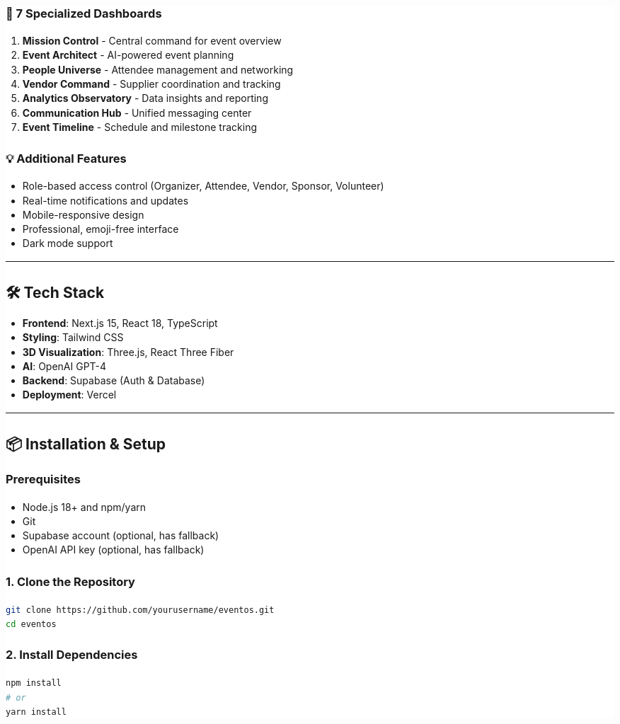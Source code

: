 ### 🎯 7 Specialized Dashboards
1. **Mission Control** - Central command for event overview
2. **Event Architect** - AI-powered event planning
3. **People Universe** - Attendee management and networking
4. **Vendor Command** - Supplier coordination and tracking
5. **Analytics Observatory** - Data insights and reporting
6. **Communication Hub** - Unified messaging center
7. **Event Timeline** - Schedule and milestone tracking

### 💡 Additional Features
- Role-based access control (Organizer, Attendee, Vendor, Sponsor, Volunteer)
- Real-time notifications and updates
- Mobile-responsive design
- Professional, emoji-free interface
- Dark mode support

---

## 🛠️ Tech Stack

- **Frontend**: Next.js 15, React 18, TypeScript
- **Styling**: Tailwind CSS
- **3D Visualization**: Three.js, React Three Fiber
- **AI**: OpenAI GPT-4
- **Backend**: Supabase (Auth & Database)
- **Deployment**: Vercel

---

## 📦 Installation & Setup

### Prerequisites
- Node.js 18+ and npm/yarn
- Git
- Supabase account (optional, has fallback)
- OpenAI API key (optional, has fallback)

### 1. Clone the Repository

```bash
git clone https://github.com/yourusername/eventos.git
cd eventos
```

### 2. Install Dependencies

```bash
npm install
# or
yarn install
```
